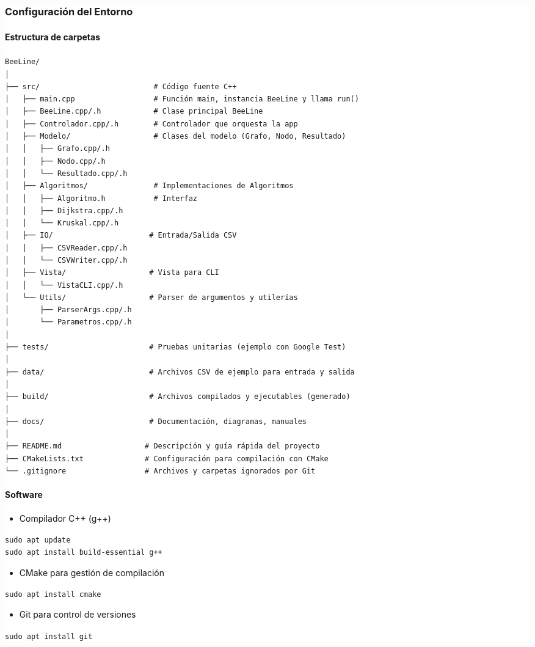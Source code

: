 
### Configuración del Entorno
#### Estructura de carpetas
```
BeeLine/
│
├── src/                          # Código fuente C++
│   ├── main.cpp                  # Función main, instancia BeeLine y llama run()
│   ├── BeeLine.cpp/.h            # Clase principal BeeLine
│   ├── Controlador.cpp/.h        # Controlador que orquesta la app
│   ├── Modelo/                   # Clases del modelo (Grafo, Nodo, Resultado)
│   │   ├── Grafo.cpp/.h
│   │   ├── Nodo.cpp/.h
│   │   └── Resultado.cpp/.h
│   ├── Algoritmos/               # Implementaciones de Algoritmos
│   │   ├── Algoritmo.h           # Interfaz
│   │   ├── Dijkstra.cpp/.h
│   │   └── Kruskal.cpp/.h
│   ├── IO/                      # Entrada/Salida CSV
│   │   ├── CSVReader.cpp/.h
│   │   └── CSVWriter.cpp/.h
│   ├── Vista/                   # Vista para CLI
│   │   └── VistaCLI.cpp/.h
│   └── Utils/                   # Parser de argumentos y utilerías
│       ├── ParserArgs.cpp/.h
│       └── Parametros.cpp/.h
│
├── tests/                       # Pruebas unitarias (ejemplo con Google Test)
│
├── data/                        # Archivos CSV de ejemplo para entrada y salida
│
├── build/                       # Archivos compilados y ejecutables (generado)
│
├── docs/                        # Documentación, diagramas, manuales
│
├── README.md                   # Descripción y guía rápida del proyecto
├── CMakeLists.txt              # Configuración para compilación con CMake
└── .gitignore                  # Archivos y carpetas ignorados por Git
```
#### Software
- Compilador C++ (g++)
```
sudo apt update
sudo apt install build-essential g++
```

- CMake para gestión de compilación
```
sudo apt install cmake
```

- Git para control de versiones
```
sudo apt install git
```
